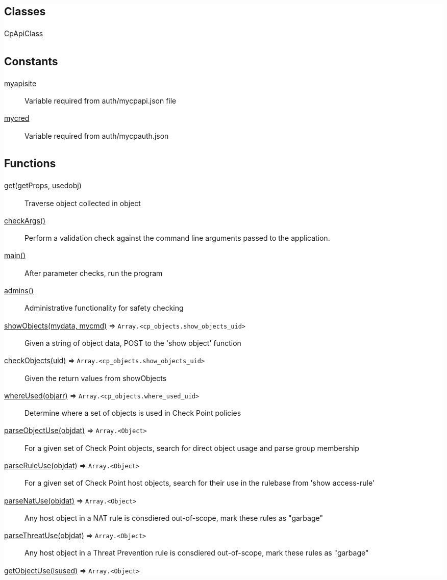 ## Classes

<dl>
<dt><a href="#CpApiClass">CpApiClass</a></dt>
<dd></dd>
</dl>

## Constants

<dl>
<dt><a href="#myapisite">myapisite</a></dt>
<dd><p>Variable required from auth/mycpapi.json file</p>
</dd>
<dt><a href="#mycred">mycred</a></dt>
<dd><p>Variable required from auth/mycpauth.json</p>
</dd>
</dl>

## Functions

<dl>
<dt><a href="#get">get(getProps, usedobj)</a></dt>
<dd><p>Traverse object collected in object</p>
</dd>
<dt><a href="#checkArgs">checkArgs()</a></dt>
<dd><p>Perform a validation check against the command line arguments passed to the application.</p>
</dd>
<dt><a href="#main">main()</a></dt>
<dd><p>After parameter checks, run the program</p>
</dd>
<dt><a href="#admins">admins()</a></dt>
<dd><p>Administrative functionality for safety checking</p>
</dd>
<dt><a href="#showObjects">showObjects(mydata, mycmd)</a> ⇒ <code>Array.&lt;cp_objects.show_objects_uid&gt;</code></dt>
<dd><p>Given a string of object data, POST to the &#39;show object&#39; function</p>
</dd>
<dt><a href="#checkObjects">checkObjects(uid)</a> ⇒ <code>Array.&lt;cp_objects.show_objects_uid&gt;</code></dt>
<dd><p>Given the return values from showObjects</p>
</dd>
<dt><a href="#whereUsed">whereUsed(objarr)</a> ⇒ <code>Array.&lt;cp_objects.where_used_uid&gt;</code></dt>
<dd><p>Determine where a set of objects is used in Check Point policies</p>
</dd>
<dt><a href="#parseObjectUse">parseObjectUse(objdat)</a> ⇒ <code>Array.&lt;Object&gt;</code></dt>
<dd><p>For a given set of Check Point objects, search for direct object usage and parse group membership</p>
</dd>
<dt><a href="#parseRuleUse">parseRuleUse(objdat)</a> ⇒ <code>Array.&lt;Object&gt;</code></dt>
<dd><p>For a given set of Check Point host objects, search for their use in the rulebase from &#39;show access-rule&#39;</p>
</dd>
<dt><a href="#parseNatUse">parseNatUse(objdat)</a> ⇒ <code>Array.&lt;Object&gt;</code></dt>
<dd><p>Any host object in a NAT rule is consdiered out-of-scope, mark these rules as &quot;garbage&quot;</p>
</dd>
<dt><a href="#parseThreatUse">parseThreatUse(objdat)</a> ⇒ <code>Array.&lt;Object&gt;</code></dt>
<dd><p>Any host object in a Threat Prevention rule is consdiered out-of-scope, mark these rules as &quot;garbage&quot;</p>
</dd>
<dt><a href="#getObjectUse">getObjectUse(isused)</a> ⇒ <code>Array.&lt;Object&gt;</code></dt>